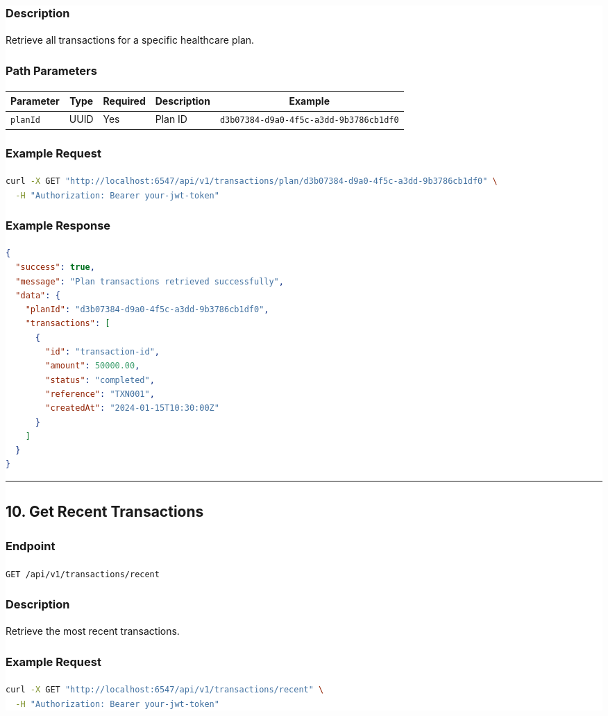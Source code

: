 ### Description
Retrieve all transactions for a specific healthcare plan.

### Path Parameters
| Parameter | Type | Required | Description | Example |
|-----------|------|----------|-------------|---------|
| `planId` | UUID | Yes | Plan ID | `d3b07384-d9a0-4f5c-a3dd-9b3786cb1df0` |

### Example Request
```bash
curl -X GET "http://localhost:6547/api/v1/transactions/plan/d3b07384-d9a0-4f5c-a3dd-9b3786cb1df0" \
  -H "Authorization: Bearer your-jwt-token"
```

### Example Response
```json
{
  "success": true,
  "message": "Plan transactions retrieved successfully",
  "data": {
    "planId": "d3b07384-d9a0-4f5c-a3dd-9b3786cb1df0",
    "transactions": [
      {
        "id": "transaction-id",
        "amount": 50000.00,
        "status": "completed",
        "reference": "TXN001",
        "createdAt": "2024-01-15T10:30:00Z"
      }
    ]
  }
}
```

---

## 10. Get Recent Transactions

### Endpoint
```
GET /api/v1/transactions/recent
```

### Description
Retrieve the most recent transactions.

### Example Request
```bash
curl -X GET "http://localhost:6547/api/v1/transactions/recent" \
  -H "Authorization: Bearer your-jwt-token"
```
